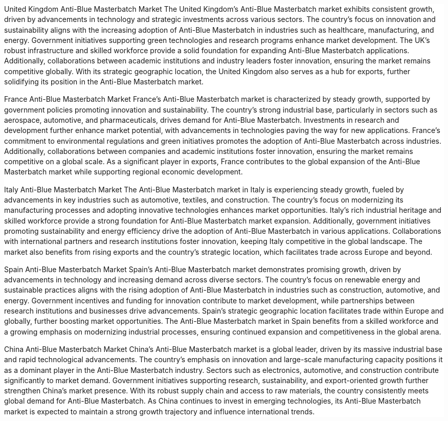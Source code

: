 United Kingdom Anti-Blue Masterbatch Market
The United Kingdom’s Anti-Blue Masterbatch market exhibits consistent growth, driven by advancements in technology and strategic investments across various sectors. The country’s focus on innovation and sustainability aligns with the increasing adoption of Anti-Blue Masterbatch in industries such as healthcare, manufacturing, and energy. Government initiatives supporting green technologies and research programs enhance market development. The UK’s robust infrastructure and skilled workforce provide a solid foundation for expanding Anti-Blue Masterbatch applications. Additionally, collaborations between academic institutions and industry leaders foster innovation, ensuring the market remains competitive globally. With its strategic geographic location, the United Kingdom also serves as a hub for exports, further solidifying its position in the Anti-Blue Masterbatch market.

France Anti-Blue Masterbatch Market
France’s Anti-Blue Masterbatch market is characterized by steady growth, supported by government policies promoting innovation and sustainability. The country’s strong industrial base, particularly in sectors such as aerospace, automotive, and pharmaceuticals, drives demand for Anti-Blue Masterbatch. Investments in research and development further enhance market potential, with advancements in technologies paving the way for new applications. France’s commitment to environmental regulations and green initiatives promotes the adoption of Anti-Blue Masterbatch across industries. Additionally, collaborations between companies and academic institutions foster innovation, ensuring the market remains competitive on a global scale. As a significant player in exports, France contributes to the global expansion of the Anti-Blue Masterbatch market while supporting regional economic development.

Italy Anti-Blue Masterbatch Market
The Anti-Blue Masterbatch market in Italy is experiencing steady growth, fueled by advancements in key industries such as automotive, textiles, and construction. The country’s focus on modernizing its manufacturing processes and adopting innovative technologies enhances market opportunities. Italy’s rich industrial heritage and skilled workforce provide a strong foundation for Anti-Blue Masterbatch market expansion. Additionally, government initiatives promoting sustainability and energy efficiency drive the adoption of Anti-Blue Masterbatch in various applications. Collaborations with international partners and research institutions foster innovation, keeping Italy competitive in the global landscape. The market also benefits from rising exports and the country’s strategic location, which facilitates trade across Europe and beyond.

Spain Anti-Blue Masterbatch Market
Spain’s Anti-Blue Masterbatch market demonstrates promising growth, driven by advancements in technology and increasing demand across diverse sectors. The country’s focus on renewable energy and sustainable practices aligns with the rising adoption of Anti-Blue Masterbatch in industries such as construction, automotive, and energy. Government incentives and funding for innovation contribute to market development, while partnerships between research institutions and businesses drive advancements. Spain’s strategic geographic location facilitates trade within Europe and globally, further boosting market opportunities. The Anti-Blue Masterbatch market in Spain benefits from a skilled workforce and a growing emphasis on modernizing industrial processes, ensuring continued expansion and competitiveness in the global arena.

China Anti-Blue Masterbatch Market
China’s Anti-Blue Masterbatch market is a global leader, driven by its massive industrial base and rapid technological advancements. The country’s emphasis on innovation and large-scale manufacturing capacity positions it as a dominant player in the Anti-Blue Masterbatch industry. Sectors such as electronics, automotive, and construction contribute significantly to market demand. Government initiatives supporting research, sustainability, and export-oriented growth further strengthen China’s market presence. With its robust supply chain and access to raw materials, the country consistently meets global demand for Anti-Blue Masterbatch. As China continues to invest in emerging technologies, its Anti-Blue Masterbatch market is expected to maintain a strong growth trajectory and influence international trends.
